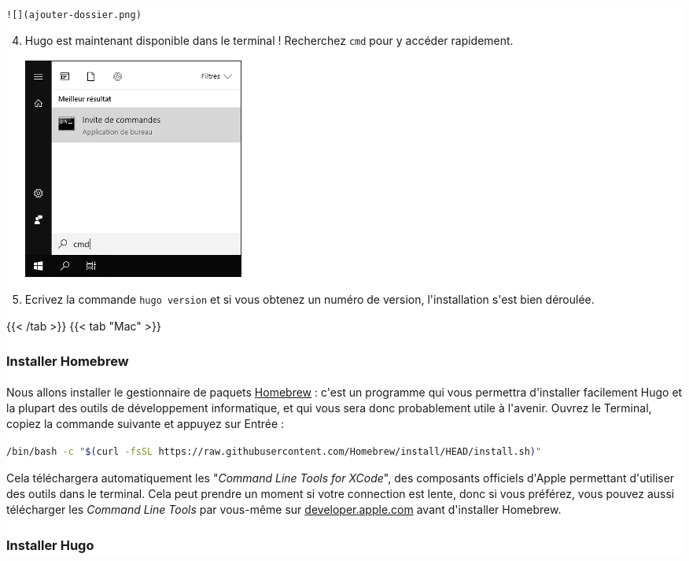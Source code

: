     ![](ajouter-dossier.png)

4. Hugo est maintenant disponible dans le terminal ! Recherchez `cmd` pour y accéder rapidement.

    ![](ouvrir-cmd.png)

5. Ecrivez la commande `hugo version` et si vous obtenez un numéro de version, l'installation s'est bien déroulée.

{{< /tab >}}
{{< tab "Mac" >}}

### Installer Homebrew

Nous allons installer le gestionnaire de paquets [Homebrew](https://brew.sh/index_fr) : c'est un programme qui vous permettra d'installer facilement Hugo et la plupart des outils de développement informatique, et qui vous sera donc probablement utile à l'avenir. Ouvrez le Terminal, copiez la commande suivante et appuyez sur Entrée :

```sh
/bin/bash -c "$(curl -fsSL https://raw.githubusercontent.com/Homebrew/install/HEAD/install.sh)"
```

Cela téléchargera automatiquement les "*Command Line Tools for XCode*", des composants officiels d'Apple permettant d'utiliser des outils dans le terminal. Cela peut prendre un moment si votre connection est lente, donc si vous préférez, vous pouvez aussi télécharger les *Command Line Tools* par vous-même sur [developer.apple.com](https://developer.apple.com/download/all/?q=command%20line%20tools) avant d'installer Homebrew.

### Installer Hugo
